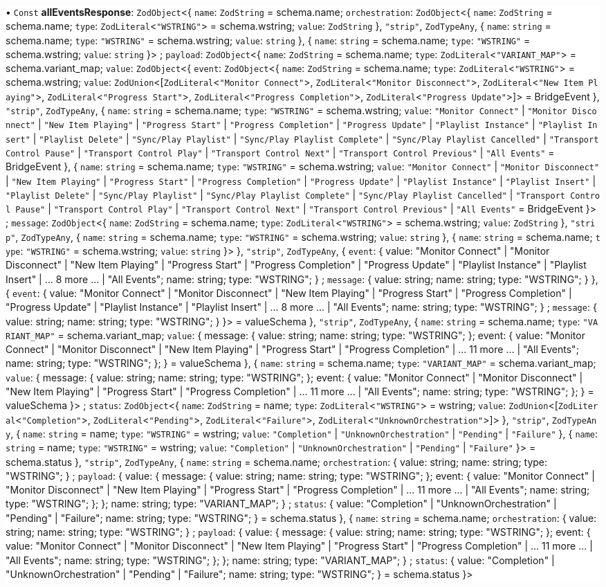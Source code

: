 • `Const` **allEventsResponse**: `ZodObject`<{ `name`: `ZodString` = schema.name; `orchestration`: `ZodObject`<{ `name`: `ZodString` = schema.name; `type`: `ZodLiteral`<``"WSTRING"``\> = schema.wstring; `value`: `ZodString`  }, ``"strip"``, `ZodTypeAny`, { `name`: `string` = schema.name; `type`: ``"WSTRING"`` = schema.wstring; `value`: `string`  }, { `name`: `string` = schema.name; `type`: ``"WSTRING"`` = schema.wstring; `value`: `string`  }\> ; `payload`: `ZodObject`<{ `name`: `ZodString` = schema.name; `type`: `ZodLiteral`<``"VARIANT_MAP"``\> = schema.variant\_map; `value`: `ZodObject`<{ `event`: `ZodObject`<{ `name`: `ZodString` = schema.name; `type`: `ZodLiteral`<``"WSTRING"``\> = schema.wstring; `value`: `ZodUnion`<[`ZodLiteral`<``"Monitor Connect"``\>, `ZodLiteral`<``"Monitor Disconnect"``\>, `ZodLiteral`<``"New Item Playing"``\>, `ZodLiteral`<``"Progress Start"``\>, `ZodLiteral`<``"Progress Completion"``\>, `ZodLiteral`<``"Progress Update"``\>]\> = BridgeEvent }, ``"strip"``, `ZodTypeAny`, { `name`: `string` = schema.name; `type`: ``"WSTRING"`` = schema.wstring; `value`: ``"Monitor Connect"`` \| ``"Monitor Disconnect"`` \| ``"New Item Playing"`` \| ``"Progress Start"`` \| ``"Progress Completion"`` \| ``"Progress Update"`` \| ``"Playlist Instance"`` \| ``"Playlist Insert"`` \| ``"Playlist Delete"`` \| ``"Sync/Play Playlist"`` \| ``"Sync/Play Playlist Complete"`` \| ``"Sync/Play Playlist Cancelled"`` \| ``"Transport Control Pause"`` \| ``"Transport Control Play"`` \| ``"Transport Control Next"`` \| ``"Transport Control Previous"`` \| ``"All Events"`` = BridgeEvent }, { `name`: `string` = schema.name; `type`: ``"WSTRING"`` = schema.wstring; `value`: ``"Monitor Connect"`` \| ``"Monitor Disconnect"`` \| ``"New Item Playing"`` \| ``"Progress Start"`` \| ``"Progress Completion"`` \| ``"Progress Update"`` \| ``"Playlist Instance"`` \| ``"Playlist Insert"`` \| ``"Playlist Delete"`` \| ``"Sync/Play Playlist"`` \| ``"Sync/Play Playlist Complete"`` \| ``"Sync/Play Playlist Cancelled"`` \| ``"Transport Control Pause"`` \| ``"Transport Control Play"`` \| ``"Transport Control Next"`` \| ``"Transport Control Previous"`` \| ``"All Events"`` = BridgeEvent }\> ; `message`: `ZodObject`<{ `name`: `ZodString` = schema.name; `type`: `ZodLiteral`<``"WSTRING"``\> = schema.wstring; `value`: `ZodString`  }, ``"strip"``, `ZodTypeAny`, { `name`: `string` = schema.name; `type`: ``"WSTRING"`` = schema.wstring; `value`: `string`  }, { `name`: `string` = schema.name; `type`: ``"WSTRING"`` = schema.wstring; `value`: `string`  }\>  }, ``"strip"``, `ZodTypeAny`, { `event`: { value: "Monitor Connect" \| "Monitor Disconnect" \| "New Item Playing" \| "Progress Start" \| "Progress Completion" \| "Progress Update" \| "Playlist Instance" \| "Playlist Insert" \| ... 8 more ... \| "All Events"; name: string; type: "WSTRING"; } ; `message`: { value: string; name: string; type: "WSTRING"; }  }, { `event`: { value: "Monitor Connect" \| "Monitor Disconnect" \| "New Item Playing" \| "Progress Start" \| "Progress Completion" \| "Progress Update" \| "Playlist Instance" \| "Playlist Insert" \| ... 8 more ... \| "All Events"; name: string; type: "WSTRING"; } ; `message`: { value: string; name: string; type: "WSTRING"; }  }\> = valueSchema }, ``"strip"``, `ZodTypeAny`, { `name`: `string` = schema.name; `type`: ``"VARIANT_MAP"`` = schema.variant\_map; `value`: { message: { value: string; name: string; type: "WSTRING"; }; event: { value: "Monitor Connect" \| "Monitor Disconnect" \| "New Item Playing" \| "Progress Start" \| "Progress Completion" \| ... 11 more ... \| "All Events"; name: string; type: "WSTRING"; }; } = valueSchema }, { `name`: `string` = schema.name; `type`: ``"VARIANT_MAP"`` = schema.variant\_map; `value`: { message: { value: string; name: string; type: "WSTRING"; }; event: { value: "Monitor Connect" \| "Monitor Disconnect" \| "New Item Playing" \| "Progress Start" \| "Progress Completion" \| ... 11 more ... \| "All Events"; name: string; type: "WSTRING"; }; } = valueSchema }\> ; `status`: `ZodObject`<{ `name`: `ZodString` = name; `type`: `ZodLiteral`<``"WSTRING"``\> = wstring; `value`: `ZodUnion`<[`ZodLiteral`<``"Completion"``\>, `ZodLiteral`<``"Pending"``\>, `ZodLiteral`<``"Failure"``\>, `ZodLiteral`<``"UnknownOrchestration"``\>]\>  }, ``"strip"``, `ZodTypeAny`, { `name`: `string` = name; `type`: ``"WSTRING"`` = wstring; `value`: ``"Completion"`` \| ``"UnknownOrchestration"`` \| ``"Pending"`` \| ``"Failure"``  }, { `name`: `string` = name; `type`: ``"WSTRING"`` = wstring; `value`: ``"Completion"`` \| ``"UnknownOrchestration"`` \| ``"Pending"`` \| ``"Failure"``  }\> = schema.status }, ``"strip"``, `ZodTypeAny`, { `name`: `string` = schema.name; `orchestration`: { value: string; name: string; type: "WSTRING"; } ; `payload`: { value: { message: { value: string; name: string; type: "WSTRING"; }; event: { value: "Monitor Connect" \| "Monitor Disconnect" \| "New Item Playing" \| "Progress Start" \| "Progress Completion" \| ... 11 more ... \| "All Events"; name: string; type: "WSTRING"; }; }; name: string; type: "VARIANT\_MAP"; } ; `status`: { value: "Completion" \| "UnknownOrchestration" \| "Pending" \| "Failure"; name: string; type: "WSTRING"; } = schema.status }, { `name`: `string` = schema.name; `orchestration`: { value: string; name: string; type: "WSTRING"; } ; `payload`: { value: { message: { value: string; name: string; type: "WSTRING"; }; event: { value: "Monitor Connect" \| "Monitor Disconnect" \| "New Item Playing" \| "Progress Start" \| "Progress Completion" \| ... 11 more ... \| "All Events"; name: string; type: "WSTRING"; }; }; name: string; type: "VARIANT\_MAP"; } ; `status`: { value: "Completion" \| "UnknownOrchestration" \| "Pending" \| "Failure"; name: string; type: "WSTRING"; } = schema.status }\>
